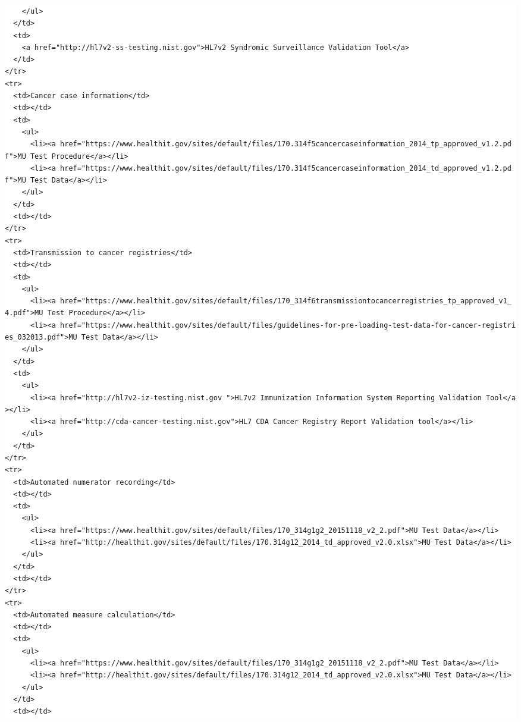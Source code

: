         </ul>
      </td>
      <td>
        <a href="http://hl7v2-ss-testing.nist.gov">HL7v2 Syndromic Surveillance Validation Tool</a>
      </td>
    </tr>
    <tr>
      <td>Cancer case information</td>
      <td></td>
      <td>
        <ul>
          <li><a href="https://www.healthit.gov/sites/default/files/170.314f5cancercaseinformation_2014_tp_approved_v1.2.pdf">MU Test Procedure</a></li>
          <li><a href="https://www.healthit.gov/sites/default/files/170.314f5cancercaseinformation_2014_td_approved_v1.2.pdf">MU Test Data</a></li>
        </ul>
      </td>
      <td></td>
    </tr>
    <tr>
      <td>Transmission to cancer registries</td>
      <td></td>
      <td>
        <ul>
          <li><a href="https://www.healthit.gov/sites/default/files/170_314f6transmissiontocancerregistries_tp_approved_v1_4.pdf">MU Test Procedure</a></li>
          <li><a href="https://www.healthit.gov/sites/default/files/guidelines-for-pre-loading-test-data-for-cancer-registries_032013.pdf">MU Test Data</a></li>
        </ul>
      </td>
      <td>
        <ul>
          <li><a href="http://hl7v2-iz-testing.nist.gov ">HL7v2 Immunization Information System Reporting Validation Tool</a></li>
          <li><a href="http://cda-cancer-testing.nist.gov">HL7 CDA Cancer Registry Report Validation tool</a></li>
        </ul>
      </td>
    </tr>
    <tr>
      <td>Automated numerator recording</td>
      <td></td>
      <td>
        <ul>
          <li><a href="https://www.healthit.gov/sites/default/files/170_314g1g2_20151118_v2_2.pdf">MU Test Data</a></li>
          <li><a href="http://healthit.gov/sites/default/files/170.314g12_2014_td_approved_v2.0.xlsx">MU Test Data</a></li>
        </ul>
      </td>
      <td></td>
    </tr>
    <tr>
      <td>Automated measure calculation</td>
      <td></td>
      <td>
        <ul>
          <li><a href="https://www.healthit.gov/sites/default/files/170_314g1g2_20151118_v2_2.pdf">MU Test Data</a></li>
          <li><a href="http://healthit.gov/sites/default/files/170.314g12_2014_td_approved_v2.0.xlsx">MU Test Data</a></li>
        </ul>
      </td>
      <td></td>
